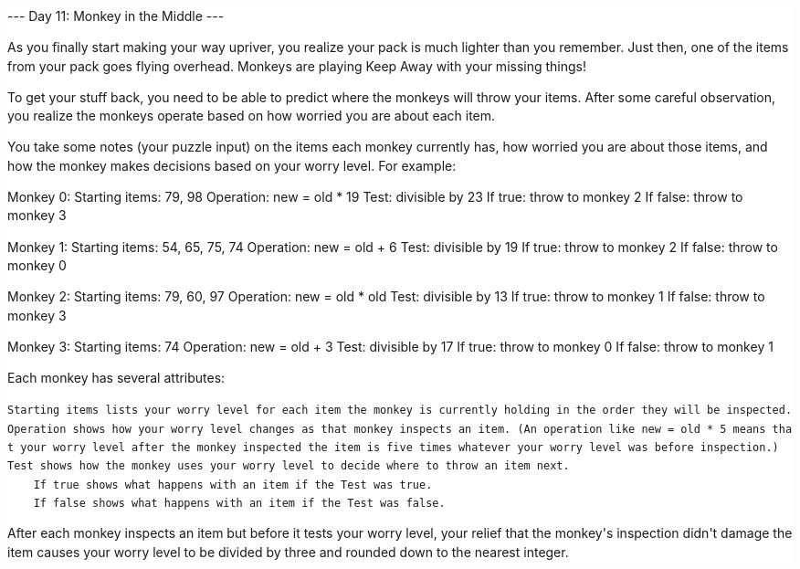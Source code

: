 --- Day 11: Monkey in the Middle ---

As you finally start making your way upriver, you realize your pack is much lighter than you remember. Just then, one of the items from your pack goes flying overhead. Monkeys are playing Keep Away with your missing things!

To get your stuff back, you need to be able to predict where the monkeys will throw your items. After some careful observation, you realize the monkeys operate based on how worried you are about each item.

You take some notes (your puzzle input) on the items each monkey currently has, how worried you are about those items, and how the monkey makes decisions based on your worry level. For example:

Monkey 0:
  Starting items: 79, 98
  Operation: new = old * 19
  Test: divisible by 23
    If true: throw to monkey 2
    If false: throw to monkey 3

Monkey 1:
  Starting items: 54, 65, 75, 74
  Operation: new = old + 6
  Test: divisible by 19
    If true: throw to monkey 2
    If false: throw to monkey 0

Monkey 2:
  Starting items: 79, 60, 97
  Operation: new = old * old
  Test: divisible by 13
    If true: throw to monkey 1
    If false: throw to monkey 3

Monkey 3:
  Starting items: 74
  Operation: new = old + 3
  Test: divisible by 17
    If true: throw to monkey 0
    If false: throw to monkey 1

Each monkey has several attributes:

    Starting items lists your worry level for each item the monkey is currently holding in the order they will be inspected.
    Operation shows how your worry level changes as that monkey inspects an item. (An operation like new = old * 5 means that your worry level after the monkey inspected the item is five times whatever your worry level was before inspection.)
    Test shows how the monkey uses your worry level to decide where to throw an item next.
        If true shows what happens with an item if the Test was true.
        If false shows what happens with an item if the Test was false.

After each monkey inspects an item but before it tests your worry level, your relief that the monkey's inspection didn't damage the item causes your worry level to be divided by three and rounded down to the nearest integer.
